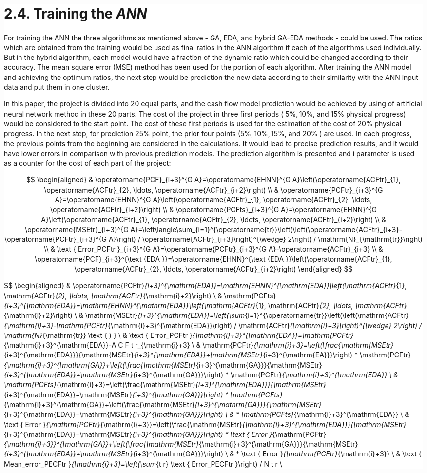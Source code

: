# 2.4. Training the $A N N$ 

For training the ANN the three algorithms as mentioned above - GA, EDA, and hybrid GA-EDA methods - could be used. The ratios which are obtained from the training would be used as final ratios in the ANN algorithm if each of the algorithms used individually. But in the hybrid algorithm, each model would have a fraction of the dynamic ratio which could be changed according to their accuracy. The mean square error (MSE) method has been used for the portion of each algorithm. After training the ANN model and achieving the optimum ratios, the next step would be prediction the new data according to their similarity with the ANN input data and put them in one cluster.

In this paper, the project is divided into 20 equal parts, and the cash flow model prediction would be achieved by using of artificial neural network method in these 20 parts. The cost of the project in three first periods ( $5 \%, 10 \%$, and $15 \%$ physical progress) would be considered to the start point. The cost of these first periods is used for the estimation of the cost of $20 \%$ physical progress. In the next step, for prediction $25 \%$ point, the prior four points $(5 \%, 10 \%, 15 \%$, and $20 \%$ ) are used. In each progress, the previous points from the beginning are considered in the calculations. It would lead to precise prediction results, and it would have lower errors in comparison with previous prediction models. The prediction algorithm is presented and i parameter is used as a counter for the cost of each part of the project:

$$
\begin{aligned}
& \operatorname{PCF}_{i+3}^{G A}=\operatorname{EHNN}^{G A}\left(\operatorname{ACFtr}_{1}, \operatorname{ACFtr}_{2}, \ldots, \operatorname{ACFtr}_{i+2}\right) \\
& \operatorname{PCFtr}_{i+3}^{G A}=\operatorname{EHNN}^{G A}\left(\operatorname{ACFtr}_{1}, \operatorname{ACFtr}_{2}, \ldots, \operatorname{ACFtr}_{i+2}\right) \\
& \operatorname{PCFts}_{i+3}^{G A}=\operatorname{EHNN}^{G A}\left(\operatorname{ACFtr}_{1}, \operatorname{ACFtr}_{2}, \ldots, \operatorname{ACFtr}_{i+2}\right) \\
& \operatorname{MSEtr}_{i+3}^{G A}=\left\langle\sum_{i=1}^{\operatorname{tr}}\left(\left(\operatorname{ACFtr}_{i+3}-\operatorname{PCFtr}_{i+3}^{G A}\right) / \operatorname{ACFtr}_{i+3}\right)^{\wedge} 2\right) / \mathrm{N}_{\mathrm{tr}}\right) \\
& \text { Error_PCFtr }_{i+3}^{G A}=\operatorname{PCFtr}_{i+3}^{G A}-\operatorname{ACFtr}_{i+3} \\
& \operatorname{PCF}_{i+3}^{\text {EDA }}=\operatorname{EHNN}^{\text {EDA }}\left(\operatorname{ACFtr}_{1}, \operatorname{ACFtr}_{2}, \ldots, \operatorname{ACFtr}_{i+2}\right)
\end{aligned}
$$

$$
\begin{aligned}
& \operatorname{PCFtr}_{i+3}^{\mathrm{EDA}}=\mathrm{EHNN}^{\mathrm{EDA}}\left(\mathrm{ACFtr}_{1}, \mathrm{ACFtr}_{2}, \ldots, \mathrm{ACFtr}_{\mathrm{i}+2}\right) \\
& \mathrm{PCFts}_{i+3}^{\mathrm{EDA}}=\mathrm{EHNN}^{\mathrm{EDA}}\left(\mathrm{ACFtr}_{1}, \mathrm{ACFtr}_{2}, \ldots, \mathrm{ACFtr}_{\mathrm{i}+2}\right) \\
& \mathrm{MSEtr}_{i+3}^{\mathrm{EDA}}=\left(\sum_{i=1}^{\operatorname{tr}}\left(\left(\mathrm{ACFtr}_{\mathrm{i}+3}-\mathrm{PCFtr}_{\mathrm{i}+3}^{\mathrm{EDA}}\right) / \mathrm{ACFtr}_{\mathrm{i}+3}\right)^{\wedge} 2\right) / \mathrm{N}_{\mathrm{tr}} \text { ) } \\
& \text { Error_PCFtr }_{\mathrm{i}+3}^{\mathrm{EDA}}=\mathrm{PCFtr}_{\mathrm{i}+3}^{\mathrm{EDA}}-A C F t r_{\mathrm{i}+3} \\
& \mathrm{PCFtr}_{\mathrm{i}+3}=\left(\frac{\mathrm{MSEtr}_{i+3}^{\mathrm{EDA}}}{\mathrm{MSEtr}_{i+3}^{\mathrm{EDA}}+\mathrm{MSEtr}_{i+3}^{\mathrm{EA}}}\right) * \mathrm{PCFtr}_{\mathrm{i}+3}^{\mathrm{GA}}+\left(\frac{\mathrm{MSEtr}_{i+3}^{\mathrm{GA}}}{\mathrm{MSEtr}_{i+3}^{\mathrm{EDA}}+\mathrm{MSEtr}_{i+3}^{\mathrm{GA}}}\right) * \mathrm{PCFtr}_{\mathrm{i}+3}^{\mathrm{EDA}} \\
& \mathrm{PCFts}_{\mathrm{i}+3}=\left(\frac{\mathrm{MSEtr}_{i+3}^{\mathrm{EDA}}}{\mathrm{MSEtr}_{i+3}^{\mathrm{EDA}}+\mathrm{MSEtr}_{i+3}^{\mathrm{GA}}}\right) * \mathrm{PCFts}_{\mathrm{i}+3}^{\mathrm{GA}}+\left(\frac{\mathrm{MSEtr}_{i+3}^{\mathrm{GA}}}{\mathrm{MSEtr}_{i+3}^{\mathrm{EDA}}+\mathrm{MSEtr}_{i+3}^{\mathrm{GA}}}\right) \\
& * \mathrm{PCFts}_{\mathrm{i}+3}^{\mathrm{EDA}} \\
& \text { Error }_{\mathrm{PCFtr}_{\mathrm{i}+3}}=\left(\frac{\mathrm{MSEtr}_{\mathrm{i}+3}^{\mathrm{EDA}}}{\mathrm{MSEtr}_{i+3}^{\mathrm{EDA}}+\mathrm{MSEtr}_{i+3}^{\mathrm{GA}}}\right) * \text { Error }_{\mathrm{PCFtr}_{\mathrm{i}+3}}^{\mathrm{GA}}+\left(\frac{\mathrm{MSEtr}_{\mathrm{i}+3}^{\mathrm{GA}}}{\mathrm{MSEtr}_{i+3}^{\mathrm{EDA}}+\mathrm{MSEtr}_{i+3}^{\mathrm{GA}}}\right) \\
& * \text { Error }_{\mathrm{PCFtr}_{\mathrm{i}+3}} \\
& \text { Mean_error_PECFtr }_{\mathrm{i}+3}=\left(\sum_{t r} \text { Error_PECFtr }\right) / N t r \\